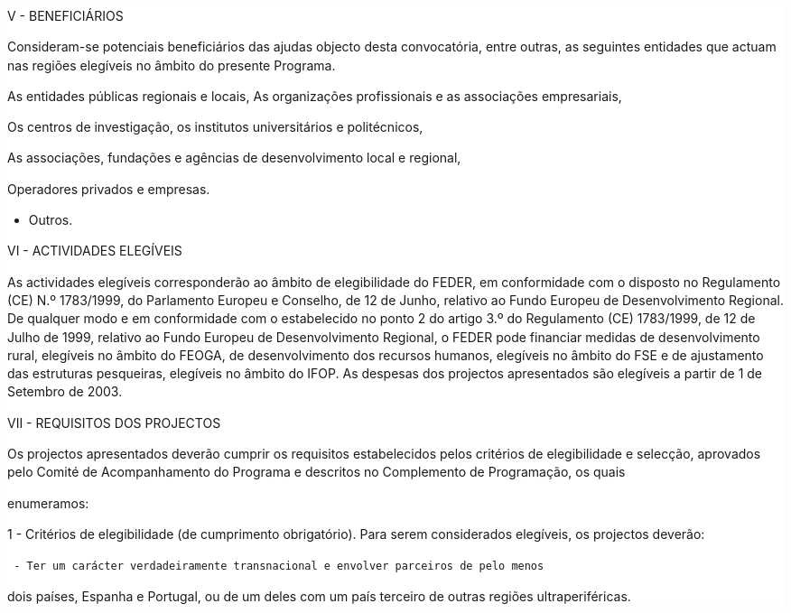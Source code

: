 
V - BENEFICIÁRIOS


Consideram-se potenciais beneficiários das ajudas
objecto desta convocatória, entre outras, as seguintes
entidades que actuam nas regiões elegíveis no âmbito do
presente Programa.

  As entidades públicas regionais e locais,
As organizações profissionais e as associações
empresariais,

  Os centros de investigação, os institutos universitários e politécnicos,

  As associações, fundações e agências de desenvolvimento local e regional,

  Operadores privados e empresas.
  - Outros.


VI - ACTIVIDADES ELEGÍVEIS


As actividades elegíveis corresponderão ao âmbito de
elegibilidade do FEDER, em conformidade com o disposto
no Regulamento (CE) N.º 1783/1999, do Parlamento
Europeu e Conselho, de 12 de Junho, relativo ao Fundo
Europeu de Desenvolvimento Regional.
De qualquer modo e em conformidade com o
estabelecido no ponto 2 do artigo 3.º do Regulamento (CE)
1783/1999, de 12 de Julho de 1999, relativo ao Fundo
Europeu de Desenvolvimento Regional, o FEDER pode
financiar medidas de desenvolvimento rural, elegíveis no
âmbito do FEOGA, de desenvolvimento dos recursos
humanos, elegíveis no âmbito do FSE e de ajustamento das
estruturas pesqueiras, elegíveis no âmbito do IFOP.
As despesas dos projectos apresentados são elegíveis a
partir de 1 de Setembro de 2003.


VII - REQUISITOS DOS PROJECTOS


Os projectos apresentados deverão cumprir os requisitos
estabelecidos pelos critérios de elegibilidade e selecção,
aprovados pelo Comité de Acompanhamento do Programa e
descritos no Complemento de Programação, os quais

enumeramos:


1 - Critérios de elegibilidade (de cumprimento obrigatório).
Para serem considerados elegíveis, os projectos
deverão:

     - Ter um carácter verdadeiramente transnacional e envolver parceiros de pelo menos
dois países, Espanha e Portugal, ou de um
deles com um país terceiro de outras regiões
ultraperiféricas.

